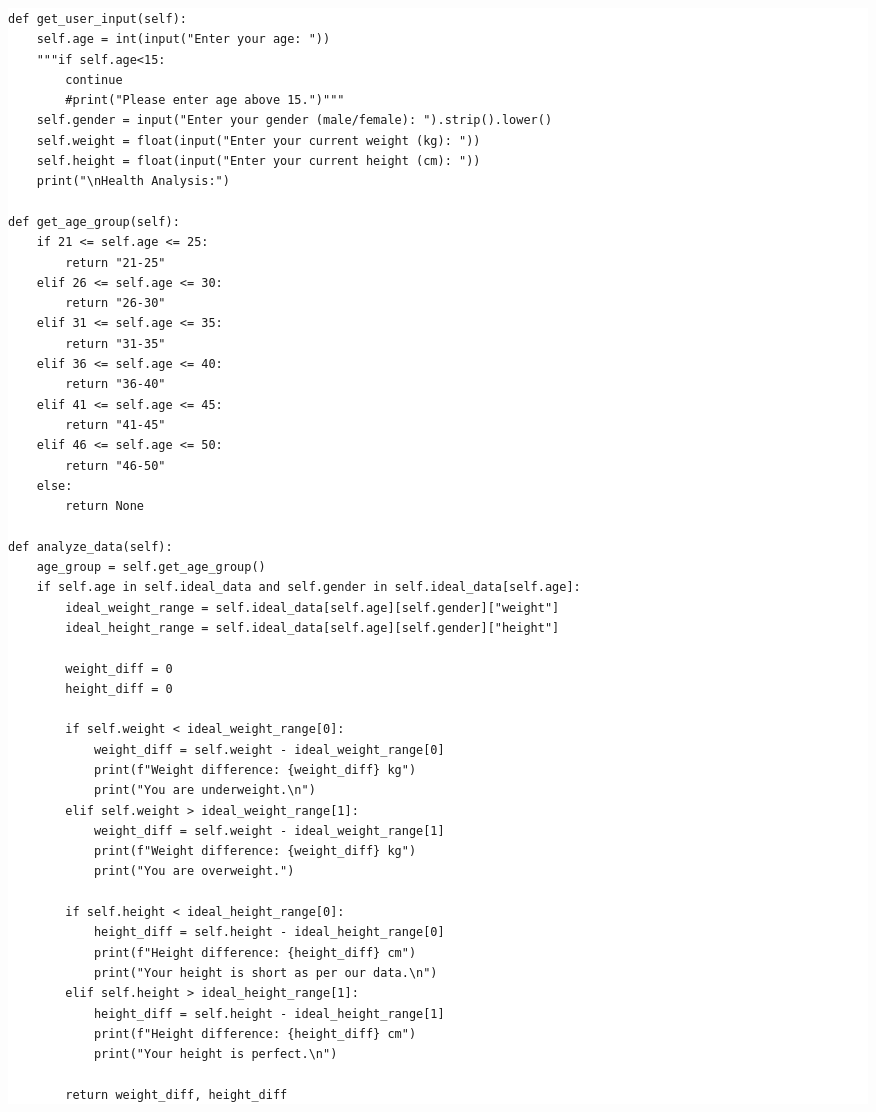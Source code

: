     def get_user_input(self):
        self.age = int(input("Enter your age: "))
        """if self.age<15:
            continue
            #print("Please enter age above 15.")"""
        self.gender = input("Enter your gender (male/female): ").strip().lower()
        self.weight = float(input("Enter your current weight (kg): "))
        self.height = float(input("Enter your current height (cm): "))
        print("\nHealth Analysis:")

    def get_age_group(self):
        if 21 <= self.age <= 25:
            return "21-25"
        elif 26 <= self.age <= 30:
            return "26-30"
        elif 31 <= self.age <= 35:
            return "31-35"
        elif 36 <= self.age <= 40:
            return "36-40"
        elif 41 <= self.age <= 45:
            return "41-45"
        elif 46 <= self.age <= 50:
            return "46-50"
        else:
            return None
        
    def analyze_data(self):
        age_group = self.get_age_group()
        if self.age in self.ideal_data and self.gender in self.ideal_data[self.age]:
            ideal_weight_range = self.ideal_data[self.age][self.gender]["weight"]
            ideal_height_range = self.ideal_data[self.age][self.gender]["height"]

            weight_diff = 0
            height_diff = 0

            if self.weight < ideal_weight_range[0]:
                weight_diff = self.weight - ideal_weight_range[0]
                print(f"Weight difference: {weight_diff} kg")
                print("You are underweight.\n")
            elif self.weight > ideal_weight_range[1]:
                weight_diff = self.weight - ideal_weight_range[1]
                print(f"Weight difference: {weight_diff} kg")
                print("You are overweight.")

            if self.height < ideal_height_range[0]:
                height_diff = self.height - ideal_height_range[0]
                print(f"Height difference: {height_diff} cm")
                print("Your height is short as per our data.\n")
            elif self.height > ideal_height_range[1]:
                height_diff = self.height - ideal_height_range[1]
                print(f"Height difference: {height_diff} cm")
                print("Your height is perfect.\n")

            return weight_diff, height_diff
        